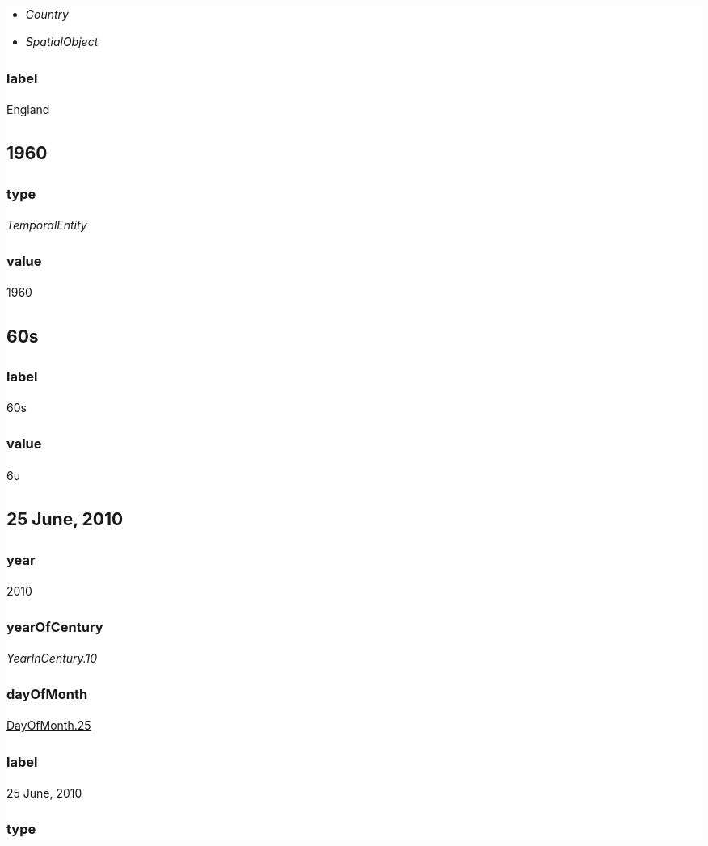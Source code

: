  - *Country*

 - *SpatialObject*

### label


England

## 1960

### type


*TemporalEntity*

### value


1960

## 60s

### label


60s

### value


6u

## 25 June, 2010

### year


2010

### yearOfCentury


*YearInCentury.10*

### dayOfMonth


[DayOfMonth.25](#DayOfMonth.25)

### label


25 June, 2010

### type

